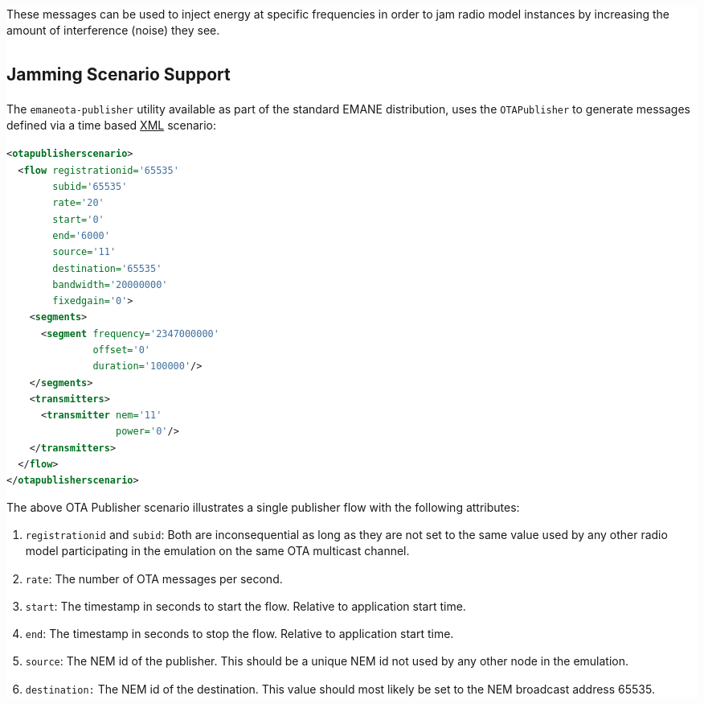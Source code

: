 These messages can be used to inject energy at specific frequencies in
order to jam radio model instances by increasing the amount of
interference (noise) they see.

## Jamming Scenario Support

The `emaneota-publisher` utility available as part of the standard
EMANE distribution, uses the `OTAPublisher` to generate messages
defined via a time based [XML][otapublihserschema] scenario:

```xml
<otapublisherscenario>
  <flow registrationid='65535' 
        subid='65535' 
        rate='20' 
        start='0' 
        end='6000'
        source='11' 
        destination='65535' 
        bandwidth='20000000' 
        fixedgain='0'>
    <segments>
      <segment frequency='2347000000'
               offset='0'
               duration='100000'/>
    </segments>
    <transmitters>
      <transmitter nem='11'
                   power='0'/>
    </transmitters>
  </flow>
</otapublisherscenario>
```

The above OTA Publisher scenario illustrates a single publisher flow
with the following attributes:

1. `registrationid` and `subid`: Both are inconsequential as long as
   they are not set to the same value used by any other radio model
   participating in the emulation on the same OTA multicast channel.

2. `rate`: The number of OTA messages per second.

3. `start`: The timestamp in seconds to start the flow. Relative to
   application start time.

4. `end`: The timestamp in seconds to stop the flow. Relative to
   application start time.

5. `source`: The NEM id of the publisher. This should be a unique NEM
   id not used by any other node in the emulation.

6. `destination:` The NEM id of the destination. This value should
   most likely be set to the NEM broadcast address 65535.


[commonphyheader]: https://github.com/adjacentlink/emane/blob/master/src/libemane/commonphyheader.proto
[otapublihserschema]: https://github.com/adjacentlink/emane/blob/master/src/emanesh/emanesh/schema/otapublisherscenario.xsd
[zeromq]: https://zeromq.org 
[waveformresource]: https://github.com/adjacentlink/waveform-resource
[protobuf]: https://protobuf.dev/
[api]: https://github.com/adjacentlink/emane-jammer-simple/blob/develop/emane_jammer_simple/service/emane-jammer-simple.proto